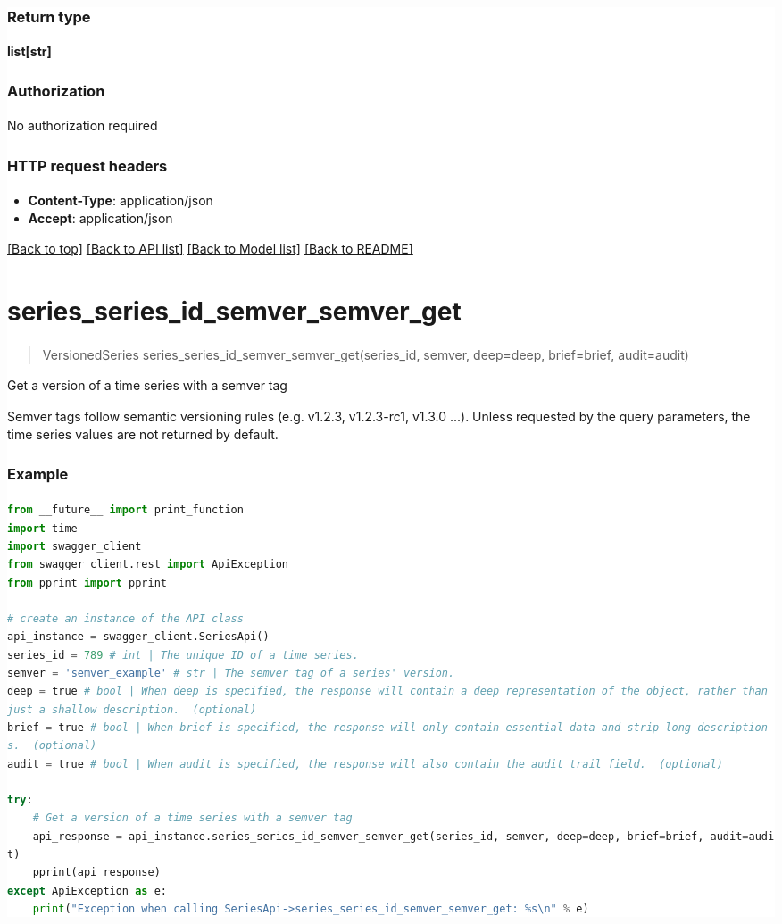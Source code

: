 ### Return type

**list[str]**

### Authorization

No authorization required

### HTTP request headers

 - **Content-Type**: application/json
 - **Accept**: application/json

[[Back to top]](#) [[Back to API list]](../README.md#documentation-for-api-endpoints) [[Back to Model list]](../README.md#documentation-for-models) [[Back to README]](../README.md)

# **series_series_id_semver_semver_get**
> VersionedSeries series_series_id_semver_semver_get(series_id, semver, deep=deep, brief=brief, audit=audit)

Get a version of a time series with a semver tag

Semver tags follow semantic versioning rules (e.g. v1.2.3, v1.2.3-rc1, v1.3.0 ...).  Unless requested by the query parameters, the time series values are not returned by default. 

### Example
```python
from __future__ import print_function
import time
import swagger_client
from swagger_client.rest import ApiException
from pprint import pprint

# create an instance of the API class
api_instance = swagger_client.SeriesApi()
series_id = 789 # int | The unique ID of a time series.
semver = 'semver_example' # str | The semver tag of a series' version.
deep = true # bool | When deep is specified, the response will contain a deep representation of the object, rather than just a shallow description.  (optional)
brief = true # bool | When brief is specified, the response will only contain essential data and strip long descriptions.  (optional)
audit = true # bool | When audit is specified, the response will also contain the audit trail field.  (optional)

try:
    # Get a version of a time series with a semver tag
    api_response = api_instance.series_series_id_semver_semver_get(series_id, semver, deep=deep, brief=brief, audit=audit)
    pprint(api_response)
except ApiException as e:
    print("Exception when calling SeriesApi->series_series_id_semver_semver_get: %s\n" % e)
```
